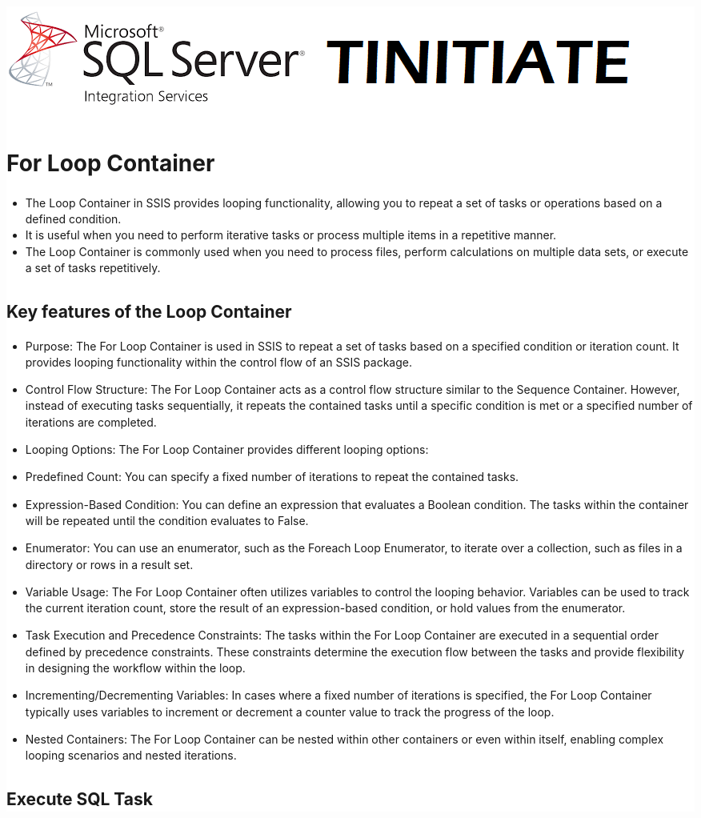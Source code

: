 ![tinitiate.com ssis](/images/tiniaitessis.png)

# For Loop Container

* The Loop Container in SSIS provides looping functionality, allowing you to repeat a set of tasks or operations based on a defined condition. 
* It is useful when you need to perform iterative tasks or process multiple items in a repetitive manner.
* The Loop Container is commonly used when you need to process files, perform calculations on multiple data sets, or execute a set of tasks repetitively.

## Key features of the Loop Container

- Purpose: The For Loop Container is used in SSIS to repeat a set of tasks based on a specified condition or iteration count. It provides looping functionality within the control flow of an SSIS package.

- Control Flow Structure: The For Loop Container acts as a control flow structure similar to the Sequence Container. However, instead of executing tasks sequentially, it repeats the contained tasks until a specific     condition is met or a specified number of iterations are completed.

- Looping Options: The For Loop Container provides different looping options:

- Predefined Count: You can specify a fixed number of iterations to repeat the contained tasks.
- Expression-Based Condition: You can define an expression that evaluates a Boolean condition. The tasks within the container will be repeated until the condition evaluates to False.
- Enumerator: You can use an enumerator, such as the Foreach Loop Enumerator, to iterate over a collection, such as files in a directory or rows in a result set.
- Variable Usage: The For Loop Container often utilizes variables to control the looping behavior. Variables can be used to track the current iteration count, store the result of an expression-based condition, or hold values from the enumerator.

- Task Execution and Precedence Constraints: The tasks within the For Loop Container are executed in a sequential order defined by precedence constraints. These constraints determine the execution flow between the tasks and provide flexibility in designing the workflow within the loop.

- Incrementing/Decrementing Variables: In cases where a fixed number of iterations is specified, the For Loop Container typically uses variables to increment or decrement a counter value to track the progress of the loop.

- Nested Containers: The For Loop Container can be nested within other containers or even within itself, enabling complex looping scenarios and nested iterations.


## Execute SQL Task
